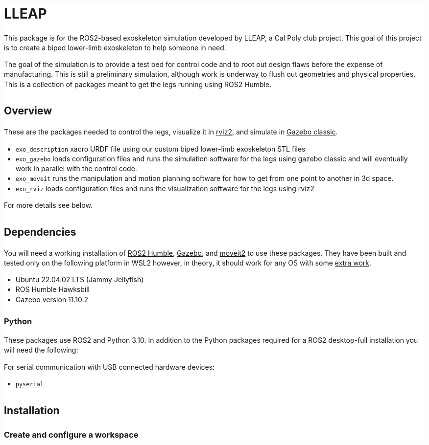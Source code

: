 # LLEAP
This package is for the ROS2-based exoskeleton simulation developed by LLEAP, a Cal Poly club project.
This goal of this project is to create a biped lower-limb exoskeleton to help someone in need. 

The goal of the simulation is to provide a test bed for control code and to root out design flaws before the expense of manufacturing. 
This is still a preliminary simulation, although work is underway to flush out geometries and physical properties.
This is a collection of packages meant to get the legs running using ROS2 Humble.

## Overview
These are the packages needed to control the legs, visualize it in [rviz2](https://github.com/ros2/rviz/tree/humble), and simulate in 
[Gazebo classic](https://classic.gazebosim.org/).
- `exo_description` xacro URDF file using our custom biped lower-limb exoskeleton STL files
- `exo_gazebo` loads configuration files and runs the simulation software for the legs using gazebo classic and will eventually work in parallel with 
the control code.
- `exo_moveit` runs the manipulation and motion planning software for how to get from one point to another in 3d space.
- `exo_rviz` loads configuration files and runs the visualization software for the legs using rviz2 

For more details see below.

## Dependencies
You will need a working installation of [ROS2 Humble](https://docs.ros.org/en/humble/index.html), [Gazebo](http://gazebosim.org/), and 
[moveit2](https://moveit.picknik.ai/humble/index.html)
to use these packages. They have been built and tested only on the following platform in WSL2 however, in theory, it should work for any OS with some 
[extra work](https://docs.ros.org/en/humble/Installation.html). 

- Ubuntu 22.04.02 LTS (Jammy Jellyfish)
- ROS Humble Hawksbill
- Gazebo version 11.10.2

### Python

These packages use ROS2 and Python 3.10. In addition to the Python packages
required for a ROS2 desktop-full installation you will need the following:

For serial communication with USB connected hardware devices:

- [`pyserial`](https://pypi.org/project/pyserial/)

## Installation

### Create and configure a workspace
